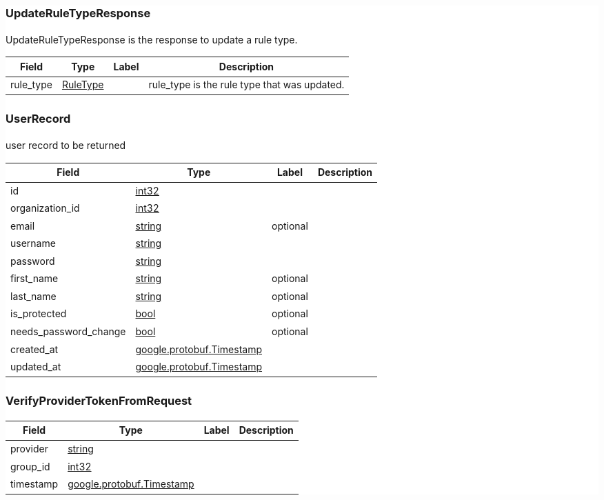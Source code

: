 
<a name="mediator-v1-UpdateRuleTypeResponse"></a>

### UpdateRuleTypeResponse
UpdateRuleTypeResponse is the response to update a rule type.


| Field | Type | Label | Description |
| ----- | ---- | ----- | ----------- |
| rule_type | [RuleType](#mediator-v1-RuleType) |  | rule_type is the rule type that was updated. |






<a name="mediator-v1-UserRecord"></a>

### UserRecord
user record to be returned


| Field | Type | Label | Description |
| ----- | ---- | ----- | ----------- |
| id | [int32](#int32) |  |  |
| organization_id | [int32](#int32) |  |  |
| email | [string](#string) | optional |  |
| username | [string](#string) |  |  |
| password | [string](#string) |  |  |
| first_name | [string](#string) | optional |  |
| last_name | [string](#string) | optional |  |
| is_protected | [bool](#bool) | optional |  |
| needs_password_change | [bool](#bool) | optional |  |
| created_at | [google.protobuf.Timestamp](#google-protobuf-Timestamp) |  |  |
| updated_at | [google.protobuf.Timestamp](#google-protobuf-Timestamp) |  |  |






<a name="mediator-v1-VerifyProviderTokenFromRequest"></a>

### VerifyProviderTokenFromRequest



| Field | Type | Label | Description |
| ----- | ---- | ----- | ----------- |
| provider | [string](#string) |  |  |
| group_id | [int32](#int32) |  |  |
| timestamp | [google.protobuf.Timestamp](#google-protobuf-Timestamp) |  |  |
